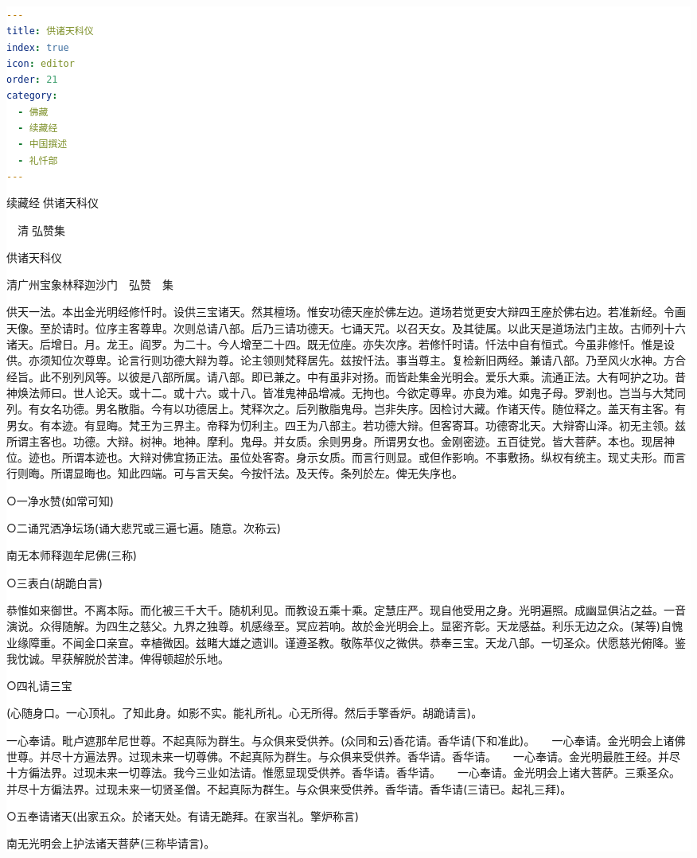 ```yaml
---
title: 供诸天科仪
index: true
icon: editor
order: 21
category:
  - 佛藏
  - 续藏经
  - 中国撰述
  - 礼忏部
---
```


续藏经   供诸天科仪  

　清 弘赞集  

供诸天科仪  

清广州宝象林释迦沙门　弘赞　集  

供天一法。本出金光明经修忏时。设供三宝诸天。然其檀场。惟安功德天座於佛左边。道场若觉更安大辩四王座於佛右边。若准新经。令画天像。至於请时。位序主客尊卑。次则总请八部。后乃三请功德天。七诵天咒。以召天女。及其徒属。以此天是道场法门主故。古师列十六诸天。后增日。月。龙王。阎罗。为二十。今人增至二十四。既无位座。亦失次序。若修忏时请。忏法中自有恒式。今虽非修忏。惟是设供。亦须知位次尊卑。论言行则功德大辩为尊。论主领则梵释居先。兹按忏法。事当尊主。复检新旧两经。兼请八部。乃至风火水神。方合经旨。此不别列风等。以彼是八部所属。请八部。即已兼之。中有虽非对扬。而皆赴集金光明会。爱乐大乘。流通正法。大有呵护之功。昔神焕法师曰。世人论天。或十二。或十六。或十八。皆准鬼神品增减。无拘也。今欲定尊卑。亦良为难。如鬼子母。罗剎也。岂当与大梵同列。有女名功德。男名散脂。今有以功德居上。梵释次之。后列散脂鬼母。岂非失序。因检讨大藏。作诸天传。随位释之。盖天有主客。有男女。有本迹。有显晦。梵王为三界主。帝释为忉利主。四王为八部主。若功德大辩。但客寄耳。功德寄北天。大辩寄山泽。初无主领。兹所谓主客也。功德。大辩。树神。地神。摩利。鬼母。并女质。余则男身。所谓男女也。金刚密迹。五百徒党。皆大菩萨。本也。现居神位。迹也。所谓本迹也。大辩对佛宜扬正法。虽位处客寄。身示女质。而言行则显。或但作影响。不事敷扬。纵权有统主。现丈夫形。而言行则晦。所谓显晦也。知此四端。可与言天矣。今按忏法。及天传。条列於左。俾无失序也。  

○一净水赞(如常可知)  

○二诵咒洒净坛场(诵大悲咒或三遍七遍。随意。次称云)  

南无本师释迦牟尼佛(三称)  

○三表白(胡跪白言)  

恭惟如来御世。不离本际。而化被三千大千。随机利见。而教设五乘十乘。定慧庄严。现自他受用之身。光明遍照。成幽显俱沾之益。一音演说。众得随解。为四生之慈父。九界之独尊。机感缘至。冥应若响。故於金光明会上。显密齐彰。天龙感益。利乐无边之众。(某等)自愧业缘障重。不闻金口亲宣。幸植微因。兹睹大雄之遗训。谨遵圣教。敬陈苹仪之微供。恭奉三宝。天龙八部。一切圣众。伏愿慈光俯降。鉴我忱诚。早获解脱於苦津。俾得顿超於乐地。  

○四礼请三宝  

(心随身口。一心顶礼。了知此身。如影不实。能礼所礼。心无所得。然后手擎香炉。胡跪请言)。  

一心奉请。毗卢遮那牟尼世尊。不起真际为群生。与众俱来受供养。(众同和云)香花请。香华请(下和准此)。　　一心奉请。金光明会上诸佛世尊。并尽十方遍法界。过现未来一切尊佛。不起真际为群生。与众俱来受供养。香华请。香华请。　　一心奉请。金光明最胜王经。并尽十方徧法界。过现未来一切尊法。我今三业如法请。惟愿显现受供养。香华请。香华请。　　一心奉请。金光明会上诸大菩萨。三乘圣众。并尽十方徧法界。过现未来一切贤圣僧。不起真际为群生。与众俱来受供养。香华请。香华请(三请已。起礼三拜)。  

○五奉请诸天(出家五众。於诸天处。有请无跪拜。在家当礼。擎炉称言)  

南无光明会上护法诸天菩萨(三称毕请言)。  
